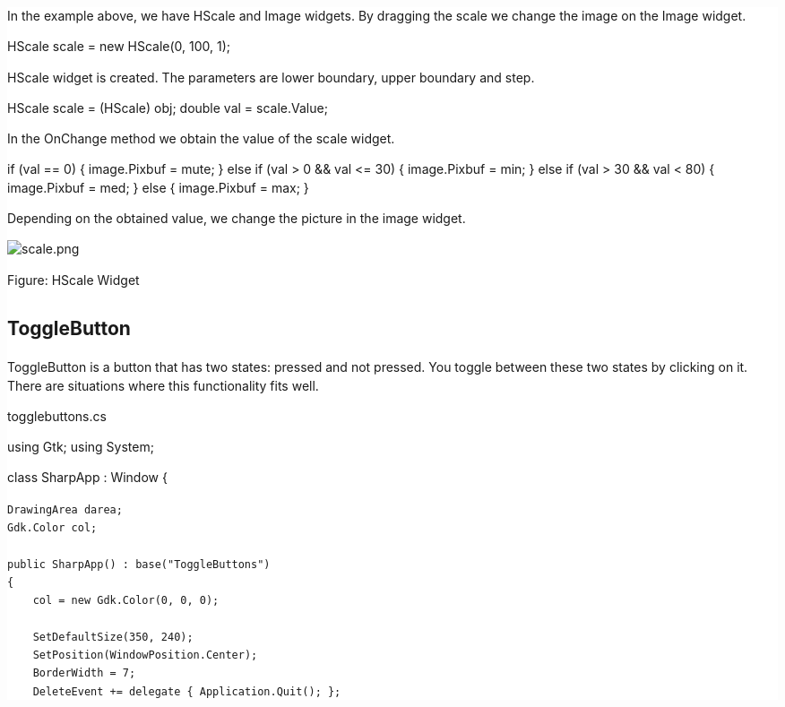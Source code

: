 In the example above, we have  HScale and 
Image widgets. By dragging the scale we change the image
on the Image widget.

HScale scale = new HScale(0, 100, 1);

HScale widget is created. The parameters
are lower boundary, upper boundary and step. 

HScale scale = (HScale) obj;
double val = scale.Value;

In the OnChange method we obtain the
value of the scale widget. 

if (val == 0) {
    image.Pixbuf = mute;
} else if (val &gt; 0 &amp;&amp; val &lt;= 30) {
    image.Pixbuf = min;
} else if (val &gt; 30 &amp;&amp; val &lt; 80) {
    image.Pixbuf = med;
} else {
image.Pixbuf = max;
}

Depending on the obtained value, we change the picture in
the image widget. 

![scale.png](images/scale.png)

Figure: HScale Widget

## ToggleButton

ToggleButton is a button that has two states: pressed and not pressed. 
You toggle between these two states by clicking on it. There are situations where 
this functionality fits well. 

togglebuttons.cs
  

using Gtk;
using System;
 
class SharpApp : Window {
 
    DrawingArea darea;
    Gdk.Color col;

    public SharpApp() : base("ToggleButtons")
    {
        col = new Gdk.Color(0, 0, 0);

        SetDefaultSize(350, 240);
        SetPosition(WindowPosition.Center);
        BorderWidth = 7;
        DeleteEvent += delegate { Application.Quit(); };
        